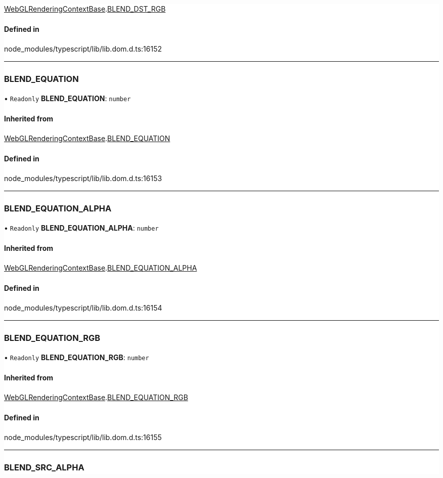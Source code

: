 [WebGLRenderingContextBase](input._internal_.WebGLRenderingContextBase.md).[BLEND_DST_RGB](input._internal_.WebGLRenderingContextBase.md#blend_dst_rgb)

#### Defined in

node_modules/typescript/lib/lib.dom.d.ts:16152

___

### BLEND\_EQUATION

• `Readonly` **BLEND\_EQUATION**: `number`

#### Inherited from

[WebGLRenderingContextBase](input._internal_.WebGLRenderingContextBase.md).[BLEND_EQUATION](input._internal_.WebGLRenderingContextBase.md#blend_equation)

#### Defined in

node_modules/typescript/lib/lib.dom.d.ts:16153

___

### BLEND\_EQUATION\_ALPHA

• `Readonly` **BLEND\_EQUATION\_ALPHA**: `number`

#### Inherited from

[WebGLRenderingContextBase](input._internal_.WebGLRenderingContextBase.md).[BLEND_EQUATION_ALPHA](input._internal_.WebGLRenderingContextBase.md#blend_equation_alpha)

#### Defined in

node_modules/typescript/lib/lib.dom.d.ts:16154

___

### BLEND\_EQUATION\_RGB

• `Readonly` **BLEND\_EQUATION\_RGB**: `number`

#### Inherited from

[WebGLRenderingContextBase](input._internal_.WebGLRenderingContextBase.md).[BLEND_EQUATION_RGB](input._internal_.WebGLRenderingContextBase.md#blend_equation_rgb)

#### Defined in

node_modules/typescript/lib/lib.dom.d.ts:16155

___

### BLEND\_SRC\_ALPHA
